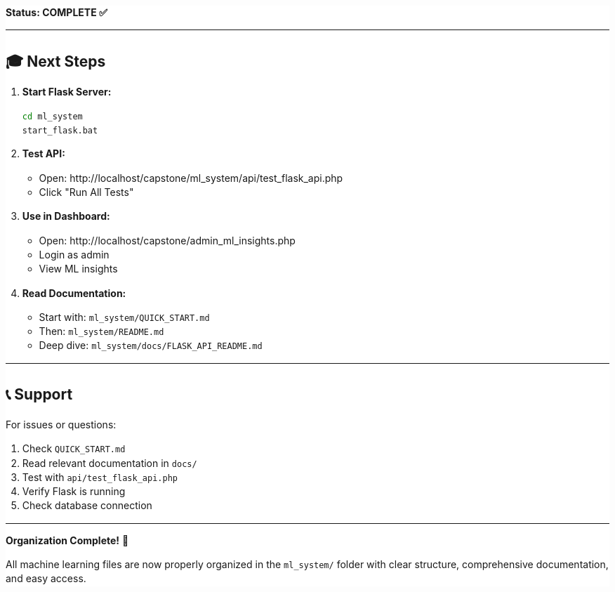 **Status: COMPLETE ✅**

---

## 🎓 Next Steps

1. **Start Flask Server:**
   ```bash
   cd ml_system
   start_flask.bat
   ```

2. **Test API:**
   - Open: http://localhost/capstone/ml_system/api/test_flask_api.php
   - Click "Run All Tests"

3. **Use in Dashboard:**
   - Open: http://localhost/capstone/admin_ml_insights.php
   - Login as admin
   - View ML insights

4. **Read Documentation:**
   - Start with: `ml_system/QUICK_START.md`
   - Then: `ml_system/README.md`
   - Deep dive: `ml_system/docs/FLASK_API_README.md`

---

## 📞 Support

For issues or questions:
1. Check `QUICK_START.md`
2. Read relevant documentation in `docs/`
3. Test with `api/test_flask_api.php`
4. Verify Flask is running
5. Check database connection

---

**Organization Complete!** 🎉

All machine learning files are now properly organized in the `ml_system/` folder with clear structure, comprehensive documentation, and easy access.

